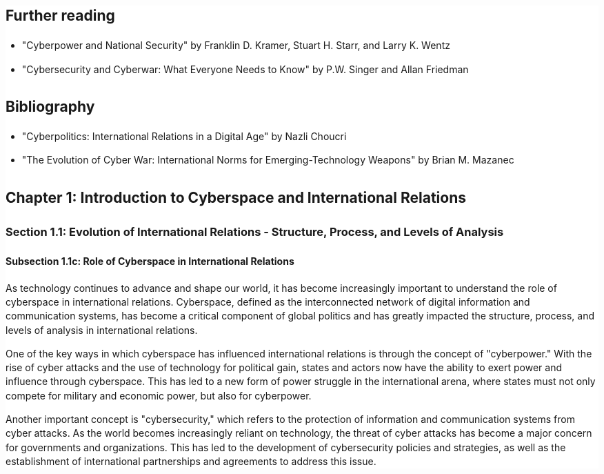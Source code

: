 

## Further reading



- "Cyberpower and National Security" by Franklin D. Kramer, Stuart H. Starr, and Larry K. Wentz

- "Cybersecurity and Cyberwar: What Everyone Needs to Know" by P.W. Singer and Allan Friedman



## Bibliography



- "Cyberpolitics: International Relations in a Digital Age" by Nazli Choucri

- "The Evolution of Cyber War: International Norms for Emerging-Technology Weapons" by Brian M. Mazanec





## Chapter 1: Introduction to Cyberspace and International Relations



### Section 1.1: Evolution of International Relations - Structure, Process, and Levels of Analysis



#### Subsection 1.1c: Role of Cyberspace in International Relations



As technology continues to advance and shape our world, it has become increasingly important to understand the role of cyberspace in international relations. Cyberspace, defined as the interconnected network of digital information and communication systems, has become a critical component of global politics and has greatly impacted the structure, process, and levels of analysis in international relations.



One of the key ways in which cyberspace has influenced international relations is through the concept of "cyberpower." With the rise of cyber attacks and the use of technology for political gain, states and actors now have the ability to exert power and influence through cyberspace. This has led to a new form of power struggle in the international arena, where states must not only compete for military and economic power, but also for cyberpower.



Another important concept is "cybersecurity," which refers to the protection of information and communication systems from cyber attacks. As the world becomes increasingly reliant on technology, the threat of cyber attacks has become a major concern for governments and organizations. This has led to the development of cybersecurity policies and strategies, as well as the establishment of international partnerships and agreements to address this issue.
